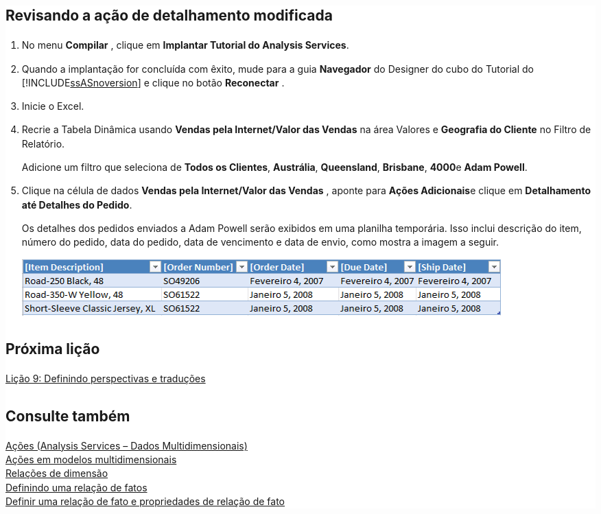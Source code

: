 ## <a name="reviewing-the-modified-drillthrough-action"></a>Revisando a ação de detalhamento modificada  
  
1.  No menu **Compilar** , clique em **Implantar Tutorial do Analysis Services**.  
  
2.  Quando a implantação for concluída com êxito, mude para a guia **Navegador** do Designer do cubo do Tutorial do [!INCLUDE[ssASnoversion](../includes/ssasnoversion-md.md)] e clique no botão **Reconectar** .  
  
3.  Inicie o Excel.  
  
4.  Recrie a Tabela Dinâmica usando **Vendas pela Internet/Valor das Vendas** na área Valores e **Geografia do Cliente** no Filtro de Relatório.  
  
    Adicione um filtro que seleciona de **Todos os Clientes**, **Austrália**, **Queensland**, **Brisbane**, **4000**e **Adam Powell**.  
  
5.  Clique na célula de dados **Vendas pela Internet/Valor das Vendas** , aponte para **Ações Adicionais**e clique em **Detalhamento até Detalhes do Pedido**.  
  
    Os detalhes dos pedidos enviados a Adam Powell serão exibidos em uma planilha temporária. Isso inclui descrição do item, número do pedido, data do pedido, data de vencimento e data de envio, como mostra a imagem a seguir.  
  
    ![Pedidos enviados a Adam Powell](../analysis-services/media/l8-action8.gif "pedidos enviados a Adam Powell")  
  
## <a name="next-lesson"></a>Próxima lição  
[Lição 9: Definindo perspectivas e traduções](../analysis-services/lesson-9-defining-perspectives-and-translations.md)  
  
## <a name="see-also"></a>Consulte também  
[Ações &#40;Analysis Services – Dados Multidimensionais&#41;](../analysis-services/multidimensional-models/actions-analysis-services-multidimensional-data.md)  
[Ações em modelos multidimensionais](../analysis-services/multidimensional-models/actions-in-multidimensional-models.md)  
[Relações de dimensão](../analysis-services/multidimensional-models-olap-logical-cube-objects/dimension-relationships.md)  
[Definindo uma relação de fatos](../analysis-services/lesson-5-2-defining-a-fact-relationship.md)  
[Definir uma relação de fato e propriedades de relação de fato](../analysis-services/multidimensional-models/define-a-fact-relationship-and-fact-relationship-properties.md)  
  
  
  
